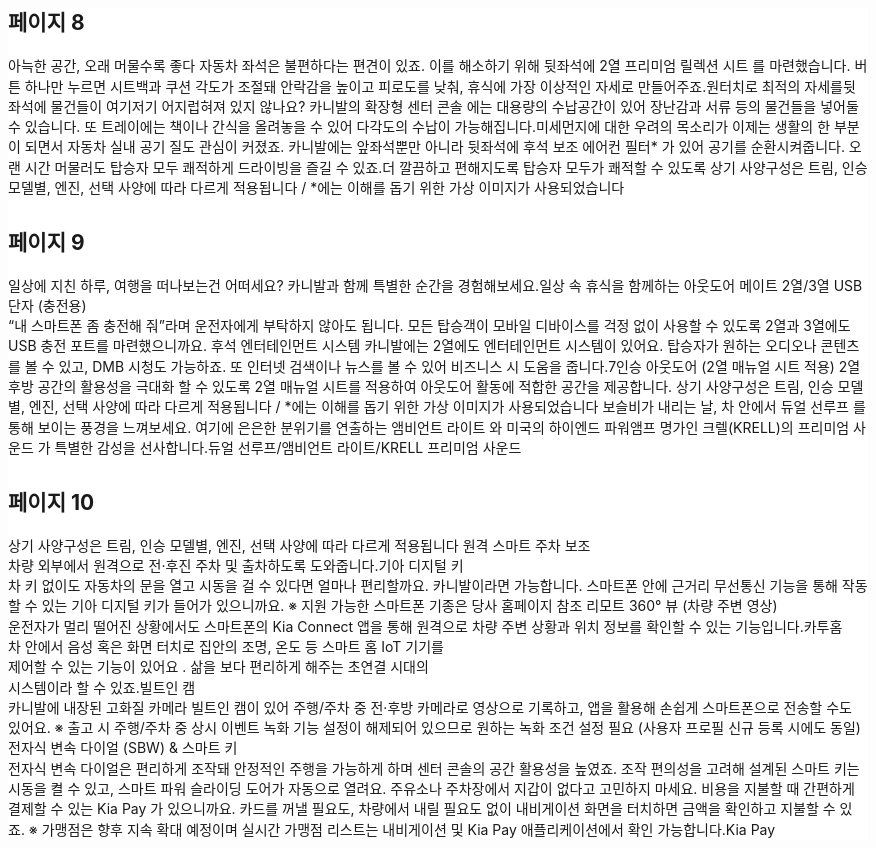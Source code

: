 ## 페이지 8

아늑한 공간,
오래 머물수록
좋다
자동차 좌석은 불편하다는 편견이 있죠. 이를 해소하기 위해 뒷좌석에 
2열 프리미엄 릴렉션 시트 를 마련했습니다. 버튼 하나만 누르면 
시트백과 쿠션 각도가 조절돼 안락감을 높이고 피로도를 낮춰, 
휴식에 가장 이상적인 자세로 만들어주죠.원터치로 최적의 자세를뒷좌석에 물건들이 여기저기 어지럽혀져 있지 않나요? 카니발의 확장형 센터 콘솔 에는 
대용량의 수납공간이 있어 장난감과 서류 등의 물건들을 넣어둘 수 있습니다. 
또 트레이에는 책이나 간식을 올려놓을 수 있어 다각도의 수납이 가능해집니다.미세먼지에 대한 우려의 목소리가 이제는 생활의 한 부분이 되면서 자동차 실내 공기 질도 
관심이 커졌죠. 카니발에는 앞좌석뿐만 아니라 뒷좌석에 후석 보조 에어컨 필터* 가 있어 
공기를 순환시켜줍니다. 오랜 시간 머물러도 탑승자 모두 쾌적하게 드라이빙을 즐길 수 있죠.더 깔끔하고 편해지도록 탑승자 모두가 쾌적할 수 있도록
상기 사양구성은 트림, 인승 모델별, 엔진, 선택 사양에 따라 다르게 적용됩니다 / *에는 이해를 돕기 위한 가상 이미지가 사용되었습니다


## 페이지 9

일상에 지친 하루, 여행을 떠나보는건 어떠세요?
카니발과 함께 특별한 순간을 경험해보세요.일상 속 휴식을 함께하는 아웃도어 메이트
2열/3열 USB단자  (충전용)   
“내 스마트폰 좀 충전해 줘”라며 운전자에게 부탁하지 않아도 됩니다. 
모든 탑승객이 모바일 디바이스를 걱정 없이 사용할 수 있도록 2열과 3열에도 
USB 충전 포트를 마련했으니까요.
후석 엔터테인먼트 시스템
카니발에는 2열에도 엔터테인먼트 시스템이 있어요. 탑승자가 원하는 오디오나 
콘텐츠를 볼 수 있고, DMB 시청도 가능하죠. 또 인터넷 검색이나 뉴스를 볼 수 있어 
비즈니스 시 도움을 줍니다.7인승 아웃도어  (2열 매뉴얼 시트 적용)
2열 후방 공간의 활용성을 극대화 할 수 있도록 
2열 매뉴얼 시트를 적용하여 아웃도어 활동에 적합한 
공간을 제공합니다.
상기 사양구성은 트림, 인승 모델별, 엔진, 선택 사양에 따라 다르게 적용됩니다 / *에는 이해를 돕기 위한 가상 이미지가 사용되었습니다
보슬비가 내리는 날, 차 안에서 듀얼 선루프 를 통해 보이는 풍경을 느껴보세요. 
여기에 은은한 분위기를 연출하는 앰비언트 라이트 와 미국의 하이엔드 파워앰프 명가인 
크렐(KRELL)의 프리미엄 사운드 가 특별한 감성을 선사합니다.듀얼 선루프/앰비언트 라이트/KRELL 프리미엄 사운드

## 페이지 10

상기 사양구성은 트림, 인승 모델별, 엔진, 선택 사양에 따라 다르게 적용됩니다
원격 스마트 주차 보조   
차량 외부에서 원격으로 전·후진 주차 및 출차하도록 도와줍니다.기아 디지털 키   
차 키 없이도 자동차의 문을 열고 시동을 걸 수 있다면 얼마나 편리할까요. 
카니발이라면 가능합니다. 스마트폰 안에 근거리 무선통신 기능을 통해 작동할 수 
있는 기아 디지털 키가 들어가 있으니까요. 
※ 지원 가능한 스마트폰 기종은 당사 홈페이지 참조
리모트 360° 뷰  (차량 주변 영상)   
운전자가 멀리 떨어진 상황에서도 스마트폰의 Kia Connect 앱을 통해 원격으로 차량 주변 상황과 위치 정보를 
확인할 수 있는 기능입니다.카투홈  
차 안에서  음성 혹은 화면 터치로  집안의  조명, 온도 등 스마트 홈 IoT 기기를  
제어할  수 있는 기능이  있어요 . 삶을 보다 편리하게  해주는  초연결  시대의  
시스템이라  할 수 있죠.빌트인 캠   
카니발에 내장된 고화질 카메라 빌트인 캠이 있어 주행/주차 중 전·후방 카메라로 영상으로 기록하고, 
앱을 활용해 손쉽게 스마트폰으로 전송할 수도 있어요.
※ 출고 시 주행/주차 중 상시 이벤트 녹화 기능 설정이 해제되어 있으므로 원하는 녹화 조건 설정 필요 (사용자 프로필 신규 등록 시에도 동일)
전자식 변속 다이얼  (SBW)  & 스마트 키   
전자식 변속 다이얼은 편리하게 조작돼 안정적인 주행을 가능하게 하며 센터 콘솔의 공간 활용성을 높였죠. 
조작 편의성을 고려해 설계된 스마트 키는 시동을 켤 수 있고, 스마트 파워 슬라이딩 도어가 자동으로 열려요. 주유소나 주차장에서 지갑이 없다고 고민하지 마세요. 비용을 지불할 때 간편하게 결제할 수 있는 
Kia Pay 가 있으니까요. 카드를 꺼낼 필요도, 차량에서 내릴 필요도 없이 내비게이션 화면을 
터치하면 금액을 확인하고 지불할 수 있죠.
※ 가맹점은 향후 지속 확대 예정이며 실시간 가맹점 리스트는 내비게이션 및 Kia Pay 애플리케이션에서 확인 가능합니다.Kia Pay
